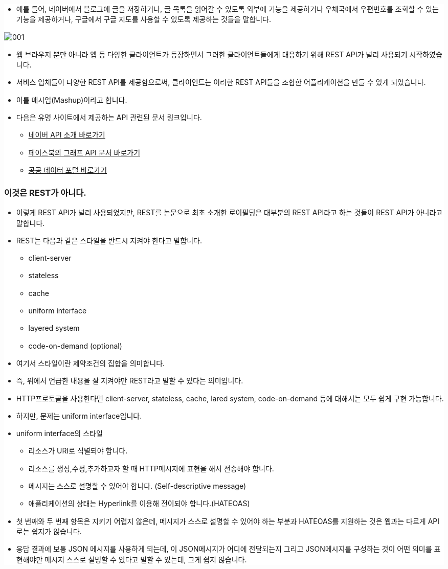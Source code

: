 + 예를 들어, 네이버에서 블로그에 글을 저장하거나, 글 목록을 읽어갈 수 있도록 외부에 기능을 제공하거나 우체국에서 우편번호를 조회할 수 있는 기능을 제공하거나, 구글에서 구글 지도를 사용할 수 있도록 제공하는 것들을 말합니다.



<img width="1008" alt="001" src="https://user-images.githubusercontent.com/88477839/158933944-9e40c85e-7ade-43bc-a7e5-9f952e9d6261.png">

+ 웹 브라우저 뿐만 아니라 앱 등 다양한 클라이언트가 등장하면서 그러한 클라이언트들에게 대응하기 위해 REST API가 널리 사용되기 시작하였습니다.

+ 서비스 업체들이 다양한 REST API를 제공함으로써, 클라이언트는 이러한 REST API들을 조합한 어플리케이션을 만들 수 있게 되었습니다.

+ 이를 매시업(Mashup)이라고 합니다.

+ 다음은 유명 사이트에서 제공하는 API 관련된 문서 링크입니다.

  - [네이버 API 소개 바로가기](https://developers.naver.com/products/intro/plan/)

  - [페이스북의 그래프 API 문서 바로가기](https://developers.facebook.com/docs/graph-api)

  - [공공 데이터 포털 바로가기](https://www.data.go.kr/)



### **이것은 REST가 아니다.**

+ 이렇게 REST API가 널리 사용되었지만, REST를 논문으로 최초 소개한 로이필딩은 대부분의 REST API라고 하는 것들이 REST API가 아니라고 말합니다.

+ REST는 다음과 같은 스타일을 반드시 지켜야 한다고 말합니다.

  - client-server

  - stateless

  - cache

  - uniform interface

  - layered system

  - code-on-demand (optional)

+ 여기서 스타일이란 제약조건의 집합을 의미합니다.

  

+ 즉, 위에서 언급한 내용을 잘 지켜야만 REST라고 말할 수 있다는 의미입니다.

+ HTTP프로토콜을 사용한다면 client-server, stateless, cache, lared system, code-on-demand 등에 대해서는 모두 쉽게 구현 가능합니다.

+ 하지만, 문제는 uniform interface입니다.

+ uniform interface의 스타일

  - 리소스가 URI로 식별되야 합니다.

  - 리소스를 생성,수정,추가하고자 할 때 HTTP메시지에 표현을 해서 전송해야 합니다.

  - 메시지는 스스로 설명할 수 있어야 합니다. (Self-descriptive message)

  - 애플리케이션의 상태는 Hyperlink를 이용해 전이되야 합니다.(HATEOAS)

+ 첫 번째와 두 번째 항목은 지키기 어렵지 않은데, 메시지가 스스로 설명할 수 있어야 하는 부분과 HATEOAS를 지원하는 것은 웹과는 다르게 API로는 쉽지가 않습니다.

+ 응답 결과에 보통 JSON 메시지를 사용하게 되는데, 이 JSON메시지가 어디에 전달되는지 그리고 JSON메시지를 구성하는 것이 어떤 의미를 표현해야만 메시지 스스로 설명할 수 있다고 말할 수 있는데, 그게 쉽지 않습니다.
